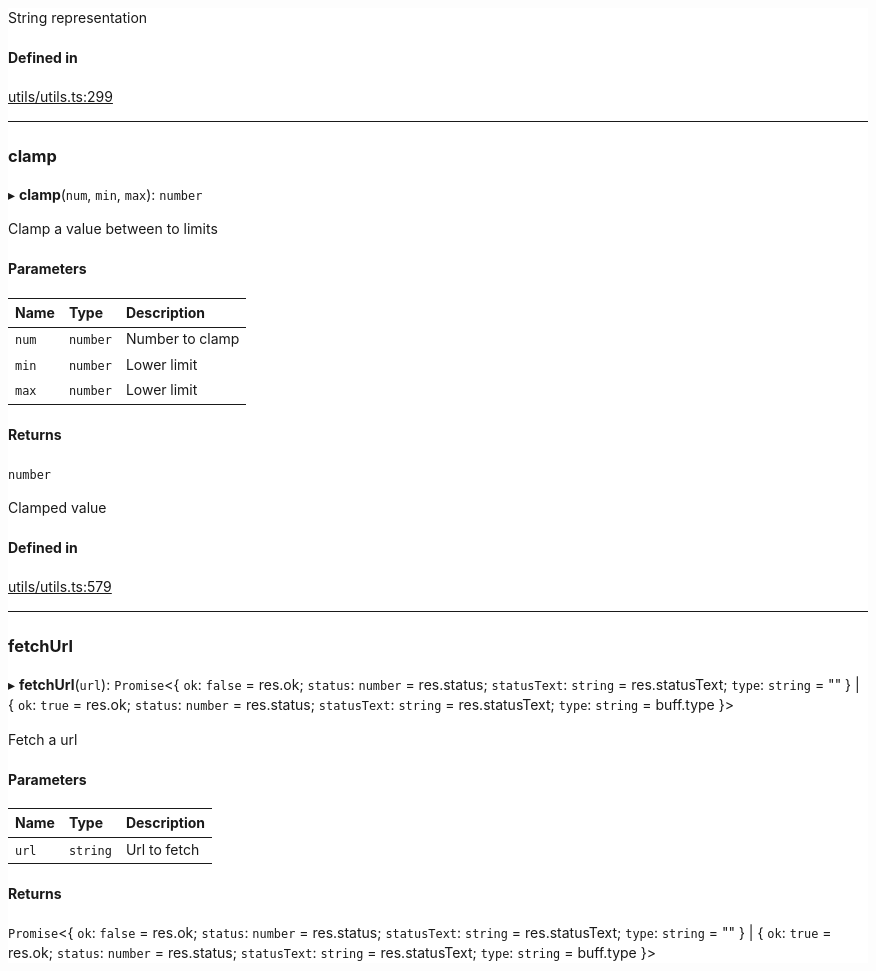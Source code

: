 String representation

#### Defined in

[utils/utils.ts:299](https://github.com/dgudim/Discord_bots-common/blob/master/src/utils/utils.ts#L299)

___

### clamp

▸ **clamp**(`num`, `min`, `max`): `number`

Clamp a value between to limits

#### Parameters

| Name | Type | Description |
| :------ | :------ | :------ |
| `num` | `number` | Number to clamp |
| `min` | `number` | Lower limit |
| `max` | `number` | Lower limit |

#### Returns

`number`

Clamped value

#### Defined in

[utils/utils.ts:579](https://github.com/dgudim/Discord_bots-common/blob/master/src/utils/utils.ts#L579)

___

### fetchUrl

▸ **fetchUrl**(`url`): `Promise`<{ `ok`: ``false`` = res.ok; `status`: `number` = res.status; `statusText`: `string` = res.statusText; `type`: `string` = "" } \| { `ok`: ``true`` = res.ok; `status`: `number` = res.status; `statusText`: `string` = res.statusText; `type`: `string` = buff.type }\>

Fetch a url

#### Parameters

| Name | Type | Description |
| :------ | :------ | :------ |
| `url` | `string` | Url to fetch |

#### Returns

`Promise`<{ `ok`: ``false`` = res.ok; `status`: `number` = res.status; `statusText`: `string` = res.statusText; `type`: `string` = "" } \| { `ok`: ``true`` = res.ok; `status`: `number` = res.status; `statusText`: `string` = res.statusText; `type`: `string` = buff.type }\>

